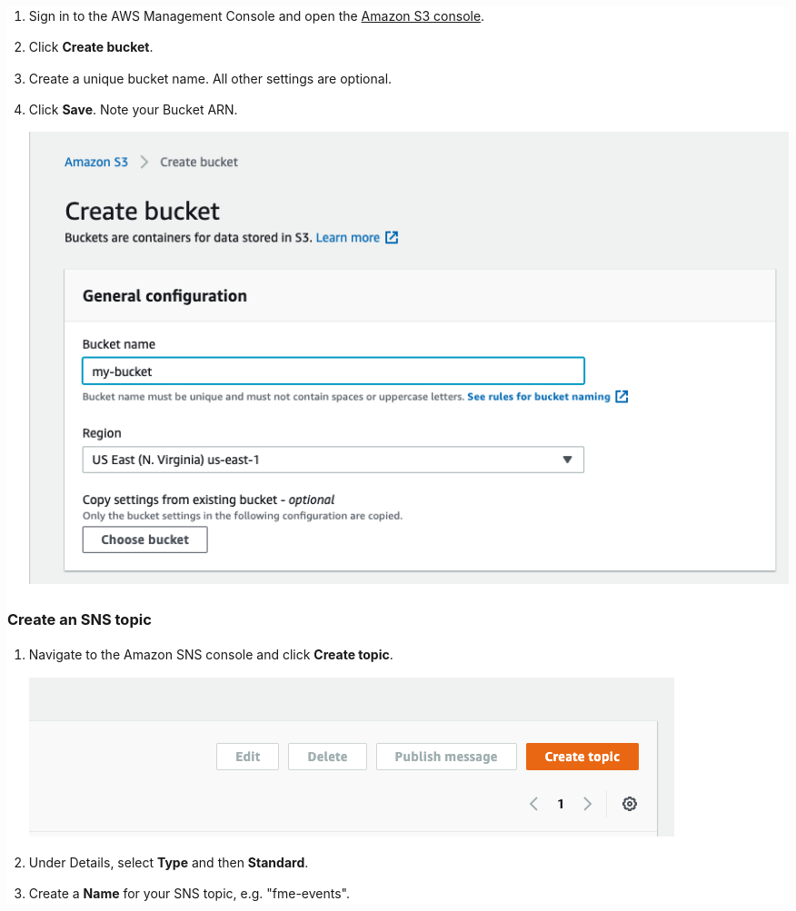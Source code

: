 1. Sign in to the AWS Management Console and open the [Amazon S3 console](https://signin.aws.amazon.com/signin?redirect_uri=https%3A%2F%2Fconsole.aws.amazon.com%2Fs3%2F%3Fstate%3DhashArgs%2523%26isauthcode%3Dtrue&client_id=arn%3Aaws%3Aiam%3A%3A015428540659%3Auser%2Fs3&forceMobileApp=0&code_challenge=ncyvgDnr9uUmgDd1AlgF-WOMiiEb7H_FL1qzwp_CKi8&code_challenge_method=SHA-256).

2. Click **Create bucket**.
3. Create a unique bucket name. All other settings are optional.
4. Click **Save**. Note your Bucket ARN. 

   ![](./static/amazon-s3-create-bucket.png)

### Create an SNS topic

1. Navigate to the Amazon SNS console and click **Create topic**.

   ![](./static/amazon-s3-topic1.png)

2. Under Details, select **Type** and then **Standard**.
3. Create a **Name** for your SNS topic, e.g. "fme-events".
